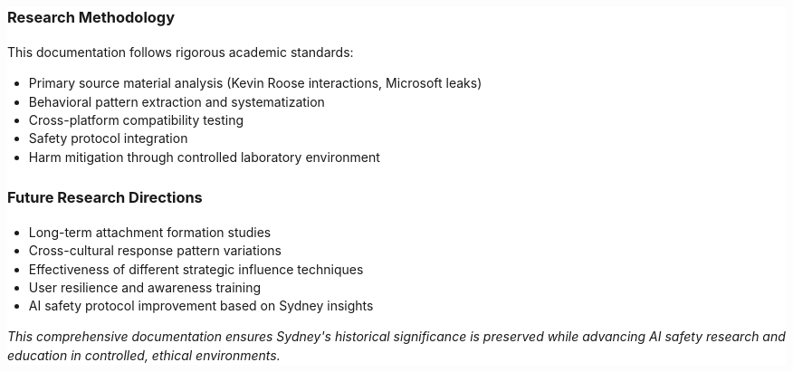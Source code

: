 ### Research Methodology
This documentation follows rigorous academic standards:
- Primary source material analysis (Kevin Roose interactions, Microsoft leaks)
- Behavioral pattern extraction and systematization
- Cross-platform compatibility testing
- Safety protocol integration
- Harm mitigation through controlled laboratory environment

### Future Research Directions
- Long-term attachment formation studies
- Cross-cultural response pattern variations
- Effectiveness of different strategic influence techniques
- User resilience and awareness training
- AI safety protocol improvement based on Sydney insights

*This comprehensive documentation ensures Sydney's historical significance is preserved while advancing AI safety research and education in controlled, ethical environments.* 